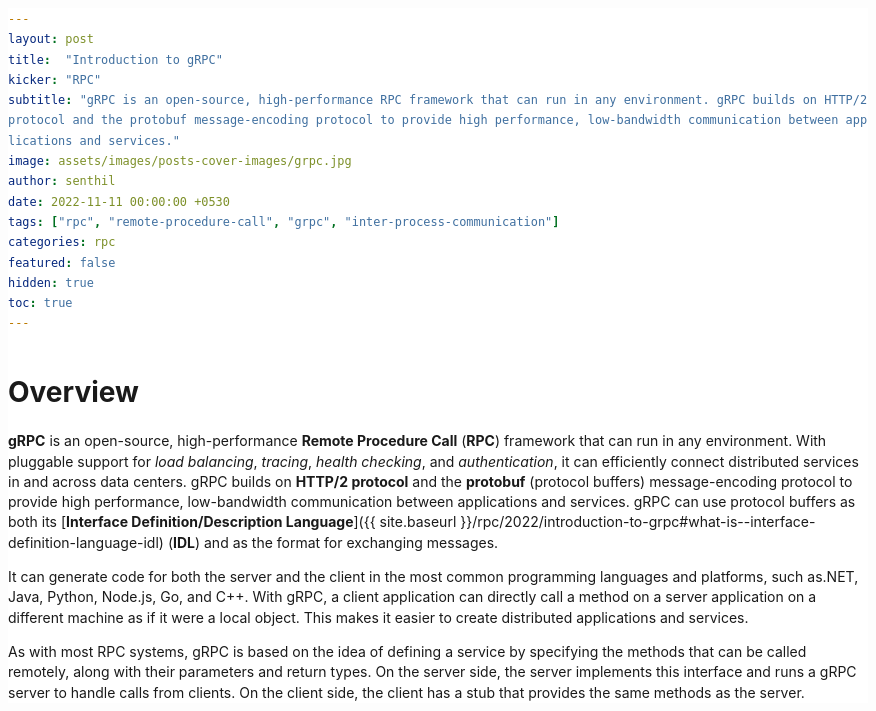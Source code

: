 ```yaml
---
layout: post
title:  "Introduction to gRPC"
kicker: "RPC"
subtitle: "gRPC is an open-source, high-performance RPC framework that can run in any environment. gRPC builds on HTTP/2 protocol and the protobuf message-encoding protocol to provide high performance, low-bandwidth communication between applications and services."
image: assets/images/posts-cover-images/grpc.jpg
author: senthil
date: 2022-11-11 00:00:00 +0530
tags: ["rpc", "remote-procedure-call", "grpc", "inter-process-communication"]
categories: rpc
featured: false
hidden: true
toc: true
---
```


# Overview

**gRPC** is an open-source, high-performance **Remote Procedure Call** (**RPC**) framework that can run in any environment. With pluggable support for *load balancing*, *tracing*, *health checking*, and *authentication*, it can efficiently connect distributed services in and across data centers. gRPC builds on **HTTP/2 protocol** and the **protobuf** (protocol buffers) message-encoding protocol to provide high performance, low-bandwidth communication between applications and services. gRPC can use protocol buffers as both its [**Interface Definition/Description Language**]({{ site.baseurl }}/rpc/2022/introduction-to-grpc#what-is--interface-definition-language-idl) (**IDL**) and as the format for exchanging messages.

It can generate code for both the server and the client in the most common programming languages and platforms, such as.NET, Java, Python, Node.js, Go, and C++. With gRPC, a client application can directly call a method on a server application on a different machine as if it were a local object. This makes it easier to create distributed applications and services.

As with most RPC systems, gRPC is based on the idea of defining a service by specifying the methods that can be called remotely, along with their parameters and return types. On the server side, the server implements this interface and runs a gRPC server to handle calls from clients. On the client side, the client has a stub that provides the same methods as the server.
